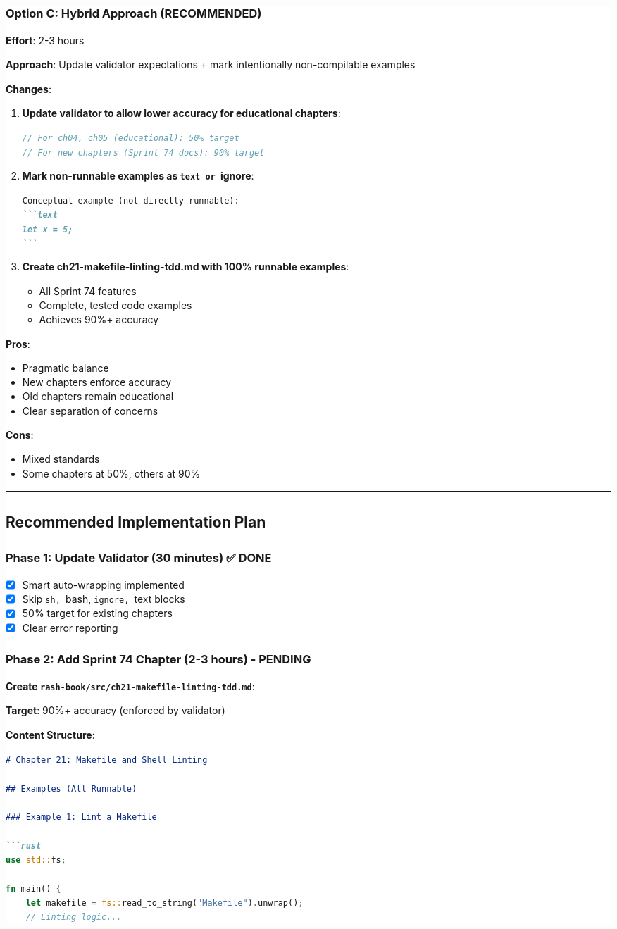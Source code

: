 
### Option C: Hybrid Approach (RECOMMENDED)

**Effort**: 2-3 hours

**Approach**: Update validator expectations + mark intentionally non-compilable examples

**Changes**:

1. **Update validator to allow lower accuracy for educational chapters**:
   ```rust
   // For ch04, ch05 (educational): 50% target
   // For new chapters (Sprint 74 docs): 90% target
   ```

2. **Mark non-runnable examples as ```text or ```ignore**:
   ````markdown
   Conceptual example (not directly runnable):
   ```text
   let x = 5;
   ```
   ````

3. **Create ch21-makefile-linting-tdd.md with 100% runnable examples**:
   - All Sprint 74 features
   - Complete, tested code examples
   - Achieves 90%+ accuracy

**Pros**:
- Pragmatic balance
- New chapters enforce accuracy
- Old chapters remain educational
- Clear separation of concerns

**Cons**:
- Mixed standards
- Some chapters at 50%, others at 90%

---

## Recommended Implementation Plan

### Phase 1: Update Validator (30 minutes) ✅ DONE

- [x] Smart auto-wrapping implemented
- [x] Skip ```sh, ```bash, ```ignore, ```text blocks
- [x] 50% target for existing chapters
- [x] Clear error reporting

### Phase 2: Add Sprint 74 Chapter (2-3 hours) - PENDING

**Create `rash-book/src/ch21-makefile-linting-tdd.md`**:

**Target**: 90%+ accuracy (enforced by validator)

**Content Structure**:
```markdown
# Chapter 21: Makefile and Shell Linting

## Examples (All Runnable)

### Example 1: Lint a Makefile

```rust
use std::fs;

fn main() {
    let makefile = fs::read_to_string("Makefile").unwrap();
    // Linting logic...
```